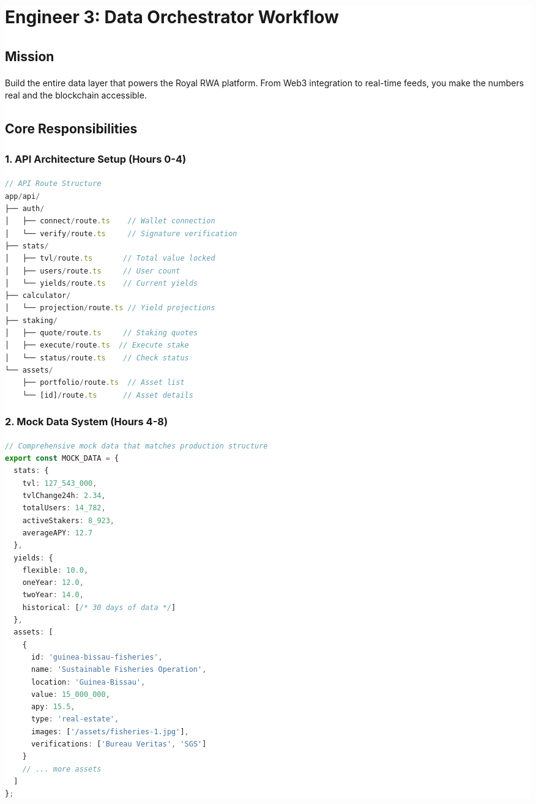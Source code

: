 # Engineer 3: Data Orchestrator Workflow

## Mission
Build the entire data layer that powers the Royal RWA platform. From Web3 integration to real-time feeds, you make the numbers real and the blockchain accessible.

## Core Responsibilities

### 1. API Architecture Setup (Hours 0-4)
```typescript
// API Route Structure
app/api/
├── auth/
│   ├── connect/route.ts    // Wallet connection
│   └── verify/route.ts     // Signature verification
├── stats/
│   ├── tvl/route.ts       // Total value locked
│   ├── users/route.ts     // User count
│   └── yields/route.ts    // Current yields
├── calculator/
│   └── projection/route.ts // Yield projections
├── staking/
│   ├── quote/route.ts     // Staking quotes
│   ├── execute/route.ts  // Execute stake
│   └── status/route.ts    // Check status
└── assets/
    ├── portfolio/route.ts  // Asset list
    └── [id]/route.ts      // Asset details
```

### 2. Mock Data System (Hours 4-8)
```typescript
// Comprehensive mock data that matches production structure
export const MOCK_DATA = {
  stats: {
    tvl: 127_543_000,
    tvlChange24h: 2.34,
    totalUsers: 14_782,
    activeStakers: 8_923,
    averageAPY: 12.7
  },
  yields: {
    flexible: 10.0,
    oneYear: 12.0,
    twoYear: 14.0,
    historical: [/* 30 days of data */]
  },
  assets: [
    {
      id: 'guinea-bissau-fisheries',
      name: 'Sustainable Fisheries Operation',
      location: 'Guinea-Bissau',
      value: 15_000_000,
      apy: 15.5,
      type: 'real-estate',
      images: ['/assets/fisheries-1.jpg'],
      verifications: ['Bureau Veritas', 'SGS']
    }
    // ... more assets
  ]
};
```